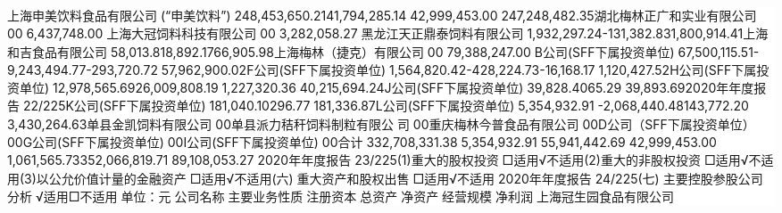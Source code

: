 上海申美饮料食品有限公司
(“申美饮料”)
248,453,650.2141,794,285.14
42,999,453.00
247,248,482.35湖北梅林正广和实业有限公司
00
6,437,748.00
上海大冠饲料科技有限公司
00
3,282,058.27
黑龙江天正鼎泰饲料有限公司
1,932,297.24-131,382.831,800,914.41上海和吉食品有限公司
58,013.818,892.1766,905.98上海梅林（捷克）有限公司
00
79,388,247.00
B公司(SFF下属投资单位)
67,500,115.51-9,243,494.77-293,720.72
57,962,900.02F公司(SFF下属投资单位)
1,564,820.42-428,224.73-16,168.17
1,120,427.52H公司(SFF下属投资单位)
12,978,565.6926,009,808.19
1,227,320.36
40,215,694.24J公司(SFF下属投资单位)
39,828.4065.29
39,893.692020年年度报告
22/225K公司(SFF下属投资单位)
181,040.10296.77
181,336.87L公司(SFF下属投资单位)
5,354,932.91
-2,068,440.48143,772.20
3,430,264.63单县金凯饲料有限公司
00单县派力秸秆饲料制粒有限公
司
00重庆梅林今普食品有限公司
00D公司（SFF下属投资单位）
00G公司(SFF下属投资单位)
00I公司(SFF下属投资单位)
00合计
332,708,331.38
5,354,932.91
55,941,442.69
42,999,453.00
1,061,565.73352,066,819.71
89,108,053.27
2020年年度报告
23/225(1)重大的股权投资
□适用√不适用(2)重大的非股权投资
□适用√不适用(3)以公允价值计量的金融资产
□适用√不适用(六)
重大资产和股权出售
□适用√不适用
2020年年度报告
24/225(七)
主要控股参股公司分析
√适用□不适用
单位：元
公司名称
主要业务性质
注册资本
总资产
净资产
经营规模
净利润
上海冠生园食品有限公司